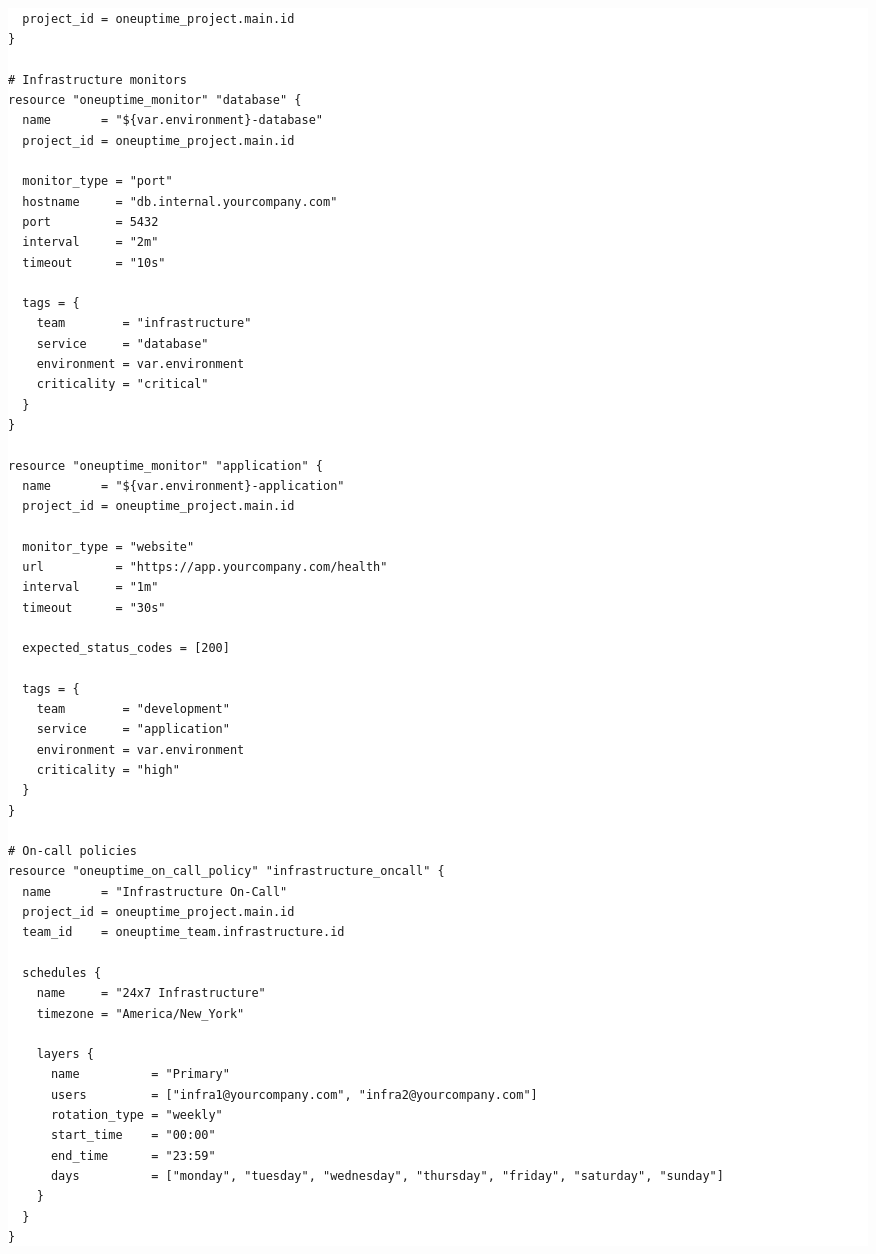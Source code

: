 ```hcl
  project_id = oneuptime_project.main.id
}

# Infrastructure monitors
resource "oneuptime_monitor" "database" {
  name       = "${var.environment}-database"
  project_id = oneuptime_project.main.id
  
  monitor_type = "port"
  hostname     = "db.internal.yourcompany.com"
  port         = 5432
  interval     = "2m"
  timeout      = "10s"
  
  tags = {
    team        = "infrastructure"
    service     = "database"
    environment = var.environment
    criticality = "critical"
  }
}

resource "oneuptime_monitor" "application" {
  name       = "${var.environment}-application"
  project_id = oneuptime_project.main.id
  
  monitor_type = "website"
  url          = "https://app.yourcompany.com/health"
  interval     = "1m"
  timeout      = "30s"
  
  expected_status_codes = [200]
  
  tags = {
    team        = "development"
    service     = "application"
    environment = var.environment
    criticality = "high"
  }
}

# On-call policies
resource "oneuptime_on_call_policy" "infrastructure_oncall" {
  name       = "Infrastructure On-Call"
  project_id = oneuptime_project.main.id
  team_id    = oneuptime_team.infrastructure.id
  
  schedules {
    name     = "24x7 Infrastructure"
    timezone = "America/New_York"
    
    layers {
      name          = "Primary"
      users         = ["infra1@yourcompany.com", "infra2@yourcompany.com"]
      rotation_type = "weekly"
      start_time    = "00:00"
      end_time      = "23:59"
      days          = ["monday", "tuesday", "wednesday", "thursday", "friday", "saturday", "sunday"]
    }
  }
}

```